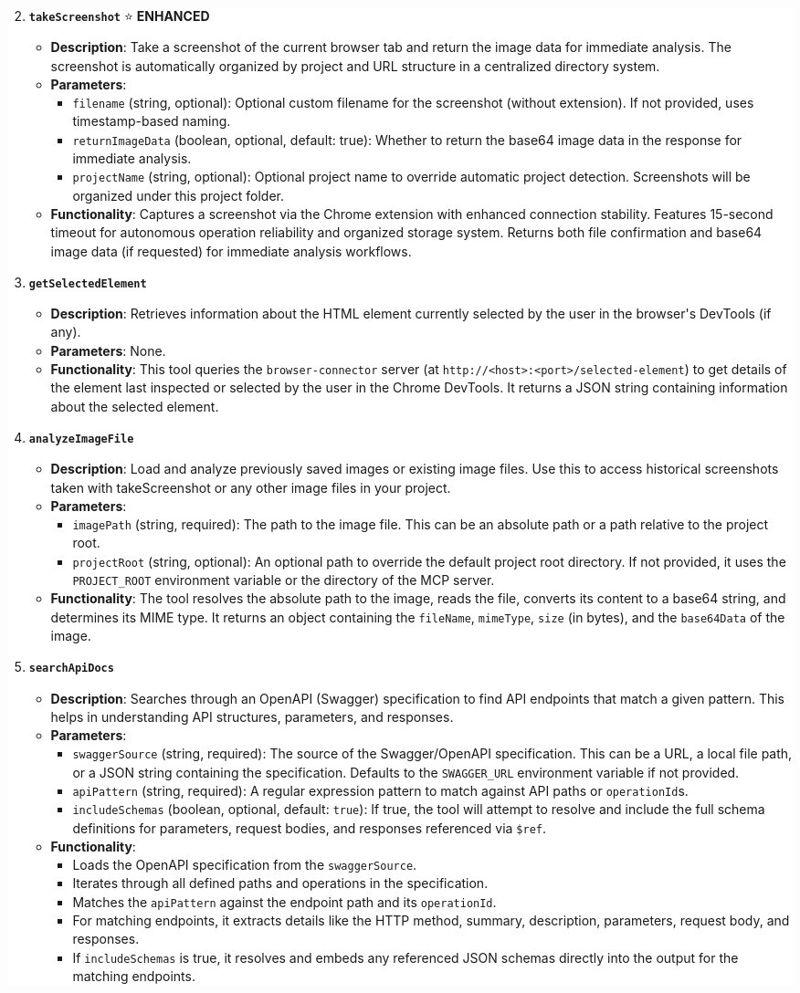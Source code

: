 2.  **`takeScreenshot`** ⭐ **ENHANCED**
    *   **Description**: Take a screenshot of the current browser tab and return the image data for immediate analysis. The screenshot is automatically organized by project and URL structure in a centralized directory system.
    *   **Parameters**: 
        *   `filename` (string, optional): Optional custom filename for the screenshot (without extension). If not provided, uses timestamp-based naming.
        *   `returnImageData` (boolean, optional, default: true): Whether to return the base64 image data in the response for immediate analysis.
        *   `projectName` (string, optional): Optional project name to override automatic project detection. Screenshots will be organized under this project folder.
    *   **Functionality**: Captures a screenshot via the Chrome extension with enhanced connection stability. Features 15-second timeout for autonomous operation reliability and organized storage system. Returns both file confirmation and base64 image data (if requested) for immediate analysis workflows.

3.  **`getSelectedElement`**
    *   **Description**: Retrieves information about the HTML element currently selected by the user in the browser's DevTools (if any).
    *   **Parameters**: None.
    *   **Functionality**: This tool queries the `browser-connector` server (at `http://<host>:<port>/selected-element`) to get details of the element last inspected or selected by the user in the Chrome DevTools. It returns a JSON string containing information about the selected element.

4.  **`analyzeImageFile`**
    *   **Description**: Load and analyze previously saved images or existing image files. Use this to access historical screenshots taken with takeScreenshot or any other image files in your project.
    *   **Parameters**:
        *   `imagePath` (string, required): The path to the image file. This can be an absolute path or a path relative to the project root.
        *   `projectRoot` (string, optional): An optional path to override the default project root directory. If not provided, it uses the `PROJECT_ROOT` environment variable or the directory of the MCP server.
    *   **Functionality**: The tool resolves the absolute path to the image, reads the file, converts its content to a base64 string, and determines its MIME type. It returns an object containing the `fileName`, `mimeType`, `size` (in bytes), and the `base64Data` of the image.

5.  **`searchApiDocs`**
    *   **Description**: Searches through an OpenAPI (Swagger) specification to find API endpoints that match a given pattern. This helps in understanding API structures, parameters, and responses.
    *   **Parameters**:
        *   `swaggerSource` (string, required): The source of the Swagger/OpenAPI specification. This can be a URL, a local file path, or a JSON string containing the specification. Defaults to the `SWAGGER_URL` environment variable if not provided.
        *   `apiPattern` (string, required): A regular expression pattern to match against API paths or `operationId`s.
        *   `includeSchemas` (boolean, optional, default: `true`): If true, the tool will attempt to resolve and include the full schema definitions for parameters, request bodies, and responses referenced via `$ref`.
    *   **Functionality**:
        *   Loads the OpenAPI specification from the `swaggerSource`.
        *   Iterates through all defined paths and operations in the specification.
        *   Matches the `apiPattern` against the endpoint path and its `operationId`.
        *   For matching endpoints, it extracts details like the HTTP method, summary, description, parameters, request body, and responses.
        *   If `includeSchemas` is true, it resolves and embeds any referenced JSON schemas directly into the output for the matching endpoints.
